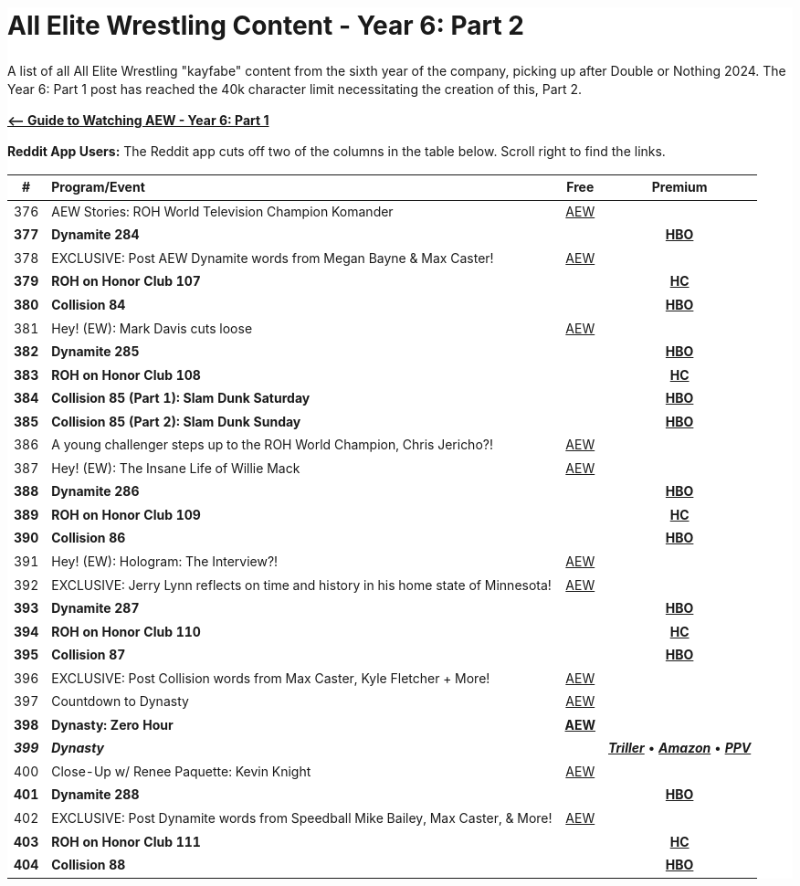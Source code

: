 # All Elite Wrestling Content - Year 6: Part 2

A list of all All Elite Wrestling "kayfabe" content from the sixth year of the company, picking up after Double or Nothing 2024.  The Year 6: Part 1 post has reached the 40k character limit necessitating the creation of this, Part 2.

[**<-- Guide to Watching AEW - Year 6: Part 1**](https://redd.it/1d7drpl)

**Reddit App Users:** The Reddit app cuts off two of the columns in the table below. Scroll right to find the links.

|**#**|**Program/Event**|**Free**|**Premium**|
|:-:|:--|:-:|:-:|
|376|AEW Stories: ROH World Television Champion Komander|[AEW](http://youtu.be/4dQQ_VgjIx4)||
|**377**|**Dynamite 284**||[**HBO**](https://play.max.com/video/watch/f0cee5d2-90dd-46e6-899c-9e9a2cdb852d/730b02d5-092f-4043-ba5d-57369dc5bb3c)|
|378|EXCLUSIVE: Post AEW Dynamite words from Megan Bayne & Max Caster!|[AEW](http://youtu.be/F1wpdTF1-jM)||
|**379**|**ROH on Honor Club 107**||[**HC**](https://www.watchroh.com/player/28684/stream)|
|**380**|**Collision 84**||[**HBO**](https://play.max.com/video/watch/03222fcc-6bc9-413d-9081-1454886f2e2e/678061c7-bdb7-498b-a106-1dfaae10b1b2)|
|381|Hey! (EW): Mark Davis cuts loose|[AEW](http://youtu.be/y5FOuMpLfnc)||
|**382**|**Dynamite 285**||[**HBO**](https://play.max.com/video/watch/b828f867-be8e-485c-80da-bea7cbc25985/d9c43825-fa1e-4397-894a-8e4c45cb496e)|
|**383**|**ROH on Honor Club 108**||[**HC**](https://www.watchroh.com/player/28686/stream)|
|**384**|**Collision 85 (Part 1): Slam Dunk Saturday**||[**HBO**](https://play.max.com/video/watch/4d250e8e-71a4-4bbb-9305-18e65b5ba5b5/82cbfee0-13c0-4eaa-babe-c24bb7bc2b6b)|
|**385**|**Collision 85 (Part 2): Slam Dunk Sunday**||[**HBO**](https://play.max.com/video/watch/ebc898fd-8eb2-4540-9dbc-f7e688b71784/1ab35c12-ecb5-4785-b48c-65ce50cd3f92)|
|386|A young challenger steps up to the ROH World Champion, Chris Jericho?!|[AEW](http://youtu.be/4esykRYsAoE)||
|387|Hey! (EW): The Insane Life of Willie Mack|[AEW](http://youtu.be/bEv-HTTuG70)||
|**388**|**Dynamite 286**||[**HBO**](https://play.max.com/video/watch/23f5b760-af3e-4a8a-96e6-a1addbe05c7b/8d494d99-a1cd-4cfd-a072-025b31509ae3)|
|**389**|**ROH on Honor Club 109**||[**HC**](https://www.watchroh.com/player/28688/stream?assetType=episodes&playlist_id=32)|
|**390**|**Collision 86**||[**HBO**](https://play.max.com/video/watch/7fe8b90b-0c9a-44e6-ac0a-7813847e5c74/6c3a0d24-1b8e-4ac7-b402-47a033aa8620)|
|391|Hey! (EW): Hologram: The Interview?!|[AEW](http://youtu.be/qWJjqBKy7dY)||
|392|EXCLUSIVE: Jerry Lynn reflects on time and history in his home state of Minnesota!|[AEW](http://youtu.be/_0uVxIyar5E)||
|**393**|**Dynamite 287**||[**HBO**](https://play.max.com/video/watch/f6306f3c-815e-411f-bd3d-2086e751f58d/3e559983-ab40-4848-a7e8-61c9b7068961)|
|**394**|**ROH on Honor Club 110**||[**HC**](https://www.watchroh.com/player/28690/stream)|
|**395**|**Collision 87**||[**HBO**](https://play.max.com/video/watch/a5e01618-2ecf-4afe-9d7a-a05e50e1e981/0b2f6327-019f-4e64-ae94-3148f65ee524)|
|396|EXCLUSIVE: Post Collision words from Max Caster, Kyle Fletcher + More!|[AEW](http://youtu.be/oqWACjscpn4)||
|397|Countdown to Dynasty|[AEW](http://youtu.be/p9Wyefq5Jw0)||
|**398**|**Dynasty: Zero Hour**|[**AEW**](http://youtu.be/v_04iPBK-8o)||
|***399***|***Dynasty***||[***Triller***](https://www.trillertv.com/watch/aew-dynasty-2025/2pgs6/) • [***Amazon***](https://www.amazon.com/AEW-Dynasty-2025/dp/B0DNRRMB6X/) • [***PPV***](https://www.ppv.com/event/dynasty25)|
|400|Close-Up w/ Renee Paquette: Kevin Knight|[AEW](http://youtu.be/l_-Rsp0aKbY)|
|**401**|**Dynamite 288**||[**HBO**](https://play.max.com/video/watch/3633f294-7f80-4e58-b3f4-0fa0f921a8da/796c73e2-b46c-4f1c-84e4-03d96155fa73)|
|402|EXCLUSIVE: Post Dynamite words from Speedball Mike Bailey, Max Caster, & More!|[AEW](http://youtu.be/K_RunTlMPi4)||
|**403**|**ROH on Honor Club 111**||[**HC**](https://www.watchroh.com/player/28694/stream)|
|**404**|**Collision 88**||[**HBO**](https://play.max.com/video/watch/a2babed9-4a34-4791-a7b4-b4ac6e7a767f/8c993bb6-c772-40a3-a3d7-a2c84e687836)|